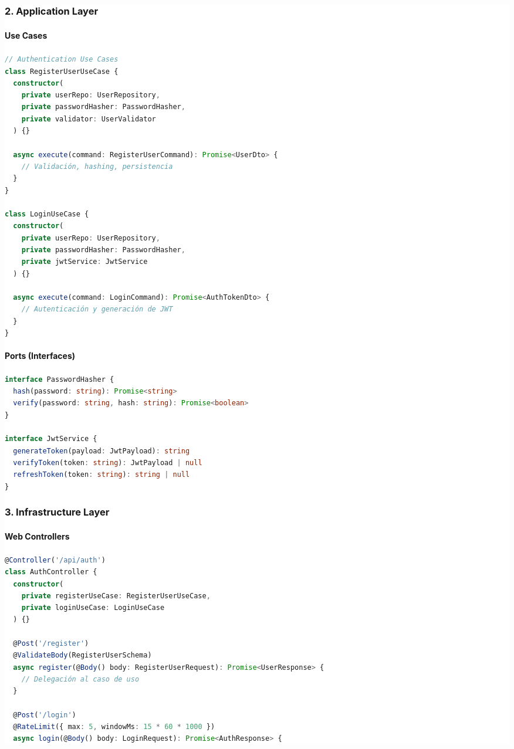 ### 2. Application Layer

#### Use Cases
```typescript
// Authentication Use Cases
class RegisterUserUseCase {
  constructor(
    private userRepo: UserRepository,
    private passwordHasher: PasswordHasher,
    private validator: UserValidator
  ) {}
  
  async execute(command: RegisterUserCommand): Promise<UserDto> {
    // Validación, hashing, persistencia
  }
}

class LoginUseCase {
  constructor(
    private userRepo: UserRepository,
    private passwordHasher: PasswordHasher,
    private jwtService: JwtService
  ) {}
  
  async execute(command: LoginCommand): Promise<AuthTokenDto> {
    // Autenticación y generación de JWT
  }
}
```

#### Ports (Interfaces)
```typescript
interface PasswordHasher {
  hash(password: string): Promise<string>
  verify(password: string, hash: string): Promise<boolean>
}

interface JwtService {
  generateToken(payload: JwtPayload): string
  verifyToken(token: string): JwtPayload | null
  refreshToken(token: string): string | null
}
```

### 3. Infrastructure Layer

#### Web Controllers
```typescript
@Controller('/api/auth')
class AuthController {
  constructor(
    private registerUseCase: RegisterUserUseCase,
    private loginUseCase: LoginUseCase
  ) {}
  
  @Post('/register')
  @ValidateBody(RegisterUserSchema)
  async register(@Body() body: RegisterUserRequest): Promise<UserResponse> {
    // Delegación al caso de uso
  }
  
  @Post('/login')
  @RateLimit({ max: 5, windowMs: 15 * 60 * 1000 })
  async login(@Body() body: LoginRequest): Promise<AuthResponse> {
```